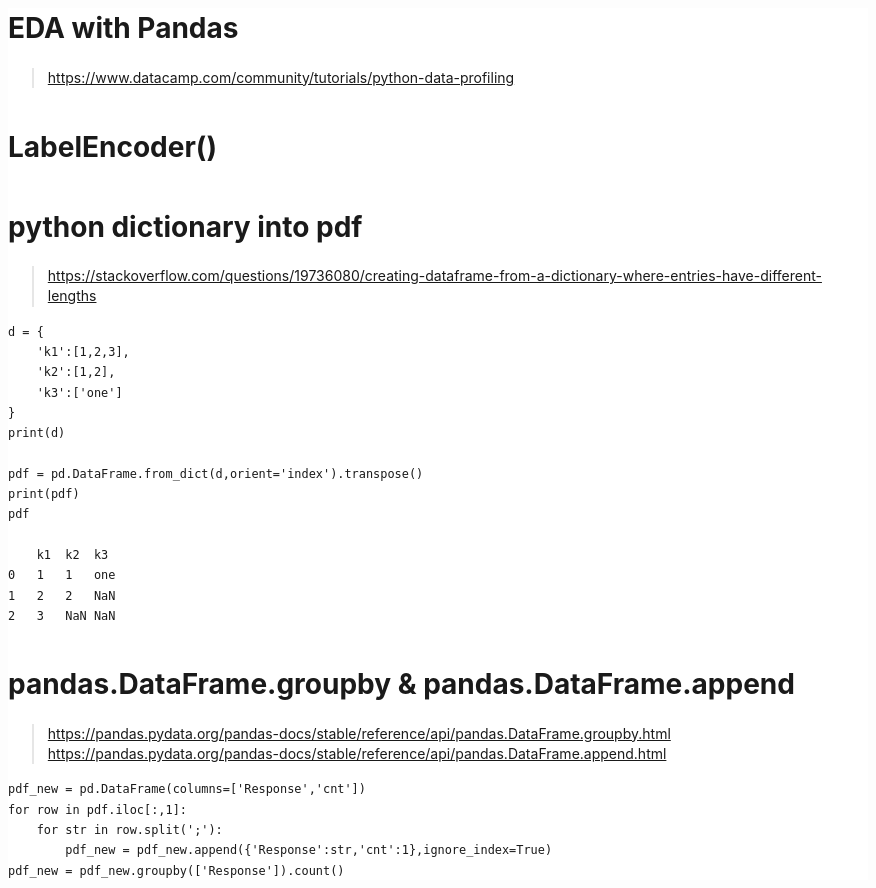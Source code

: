 # EDA with Pandas  
> https://www.datacamp.com/community/tutorials/python-data-profiling  

# LabelEncoder()


# python dictionary into pdf
> https://stackoverflow.com/questions/19736080/creating-dataframe-from-a-dictionary-where-entries-have-different-lengths  

```
d = {
    'k1':[1,2,3],
    'k2':[1,2],
    'k3':['one']
}
print(d)

pdf = pd.DataFrame.from_dict(d,orient='index').transpose()
print(pdf)
pdf

	k1	k2	k3
0	1	1	one
1	2	2	NaN
2	3	NaN	NaN

```

# pandas.DataFrame.groupby  & pandas.DataFrame.append
> https://pandas.pydata.org/pandas-docs/stable/reference/api/pandas.DataFrame.groupby.html   
> https://pandas.pydata.org/pandas-docs/stable/reference/api/pandas.DataFrame.append.html   

```
pdf_new = pd.DataFrame(columns=['Response','cnt'])
for row in pdf.iloc[:,1]:
    for str in row.split(';'):
        pdf_new = pdf_new.append({'Response':str,'cnt':1},ignore_index=True)
pdf_new = pdf_new.groupby(['Response']).count()
```

#   
```

```
